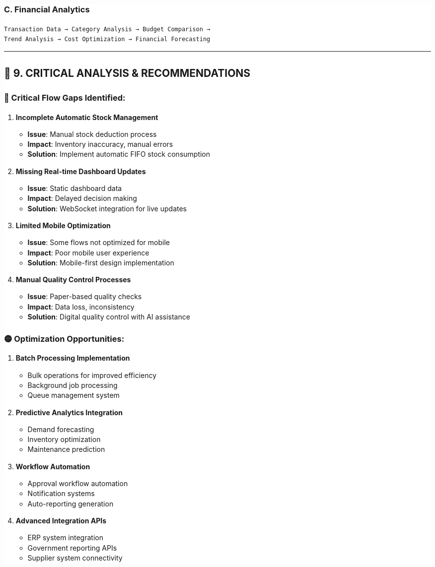 ### **C. Financial Analytics**
```
Transaction Data → Category Analysis → Budget Comparison → 
Trend Analysis → Cost Optimization → Financial Forecasting
```

---

## 🎯 **9. CRITICAL ANALYSIS & RECOMMENDATIONS**

### **🔴 Critical Flow Gaps Identified:**

1. **Incomplete Automatic Stock Management**
   - **Issue**: Manual stock deduction process
   - **Impact**: Inventory inaccuracy, manual errors
   - **Solution**: Implement automatic FIFO stock consumption

2. **Missing Real-time Dashboard Updates**
   - **Issue**: Static dashboard data
   - **Impact**: Delayed decision making
   - **Solution**: WebSocket integration for live updates

3. **Limited Mobile Optimization**
   - **Issue**: Some flows not optimized for mobile
   - **Impact**: Poor mobile user experience
   - **Solution**: Mobile-first design implementation

4. **Manual Quality Control Processes**
   - **Issue**: Paper-based quality checks
   - **Impact**: Data loss, inconsistency
   - **Solution**: Digital quality control with AI assistance

### **🟡 Optimization Opportunities:**

1. **Batch Processing Implementation**
   - Bulk operations for improved efficiency
   - Background job processing
   - Queue management system

2. **Predictive Analytics Integration**
   - Demand forecasting
   - Inventory optimization
   - Maintenance prediction

3. **Workflow Automation**
   - Approval workflow automation
   - Notification systems
   - Auto-reporting generation

4. **Advanced Integration APIs**
   - ERP system integration
   - Government reporting APIs
   - Supplier system connectivity
